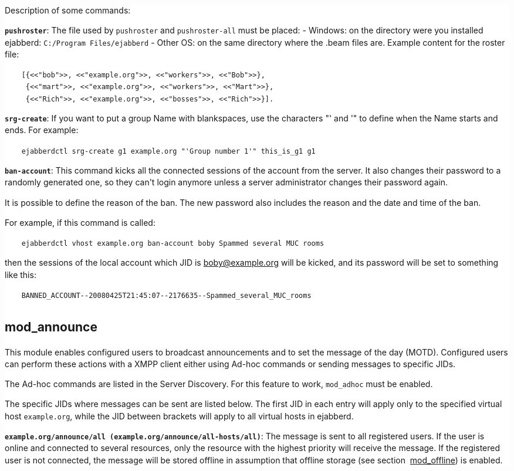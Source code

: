 Description of some commands:

**`pushroster`**:  The file used by `pushroster` and `pushroster-all` must be placed:
     - Windows: on the directory were you installed ejabberd:
       `C:/Program Files/ejabberd`
     - Other OS: on the same directory where the .beam files are.
   Example content for the roster file:


		[{<<"bob">>, <<"example.org">>, <<"workers">>, <<"Bob">>},
		 {<<"mart">>, <<"example.org">>, <<"workers">>, <<"Mart">>},
		 {<<"Rich">>, <<"example.org">>, <<"bosses">>, <<"Rich">>}].

**`srg-create`**:  If you want to put a group Name with blankspaces, use the characters
   "' and '" to define when the Name starts and ends. For example:


		ejabberdctl srg-create g1 example.org "'Group number 1'" this_is_g1 g1

**`ban-account`**:  This command kicks all the connected sessions of the account from the
   server.  It also changes their password to a randomly
   generated one, so they can't login anymore unless a server administrator
   changes their password again.

It is possible to define the reason of the ban.  The new password
also includes the reason and the date and time of the ban.

For example, if this command is called:


		ejabberdctl vhost example.org ban-account boby Spammed several MUC rooms

then the sessions of the local account which JID is boby@example.org
will be kicked, and its password will be set to something like this:


		BANNED_ACCOUNT--20080425T21:45:07--2176635--Spammed_several_MUC_rooms


## mod_announce

This module enables configured users to broadcast announcements and to
set the message of the day (MOTD). Configured users can perform these
actions with a XMPP client either using Ad-hoc commands or sending
messages to specific JIDs.

The Ad-hoc commands are listed in the Server Discovery. For this feature
to work, `mod_adhoc` must be enabled.

The specific JIDs where messages can be sent are listed below. The
first JID in each entry will apply only to the specified virtual host
`example.org`, while the JID between brackets will apply to all virtual
hosts in ejabberd.

**`example.org/announce/all (example.org/announce/all-hosts/all)`**:   The message is sent to all registered users. If the user is online
	and connected to several resources, only the resource with the
	highest priority will receive the message. If the registered user is
	not connected, the message will be stored offline in assumption that
	offline storage (see section  [mod_offline](#mod-offline)) is enabled.
